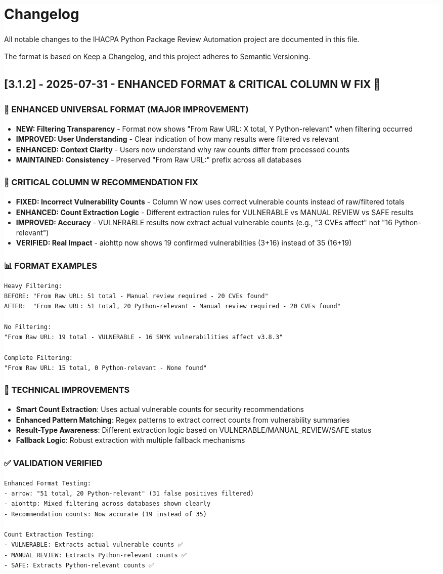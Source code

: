 # Changelog

All notable changes to the IHACPA Python Package Review Automation project are documented in this file.

The format is based on [Keep a Changelog](https://keepachangelog.com/en/1.0.0/), and this project adheres to [Semantic Versioning](https://semver.org/spec/v2.0.0.html).

## [3.1.2] - 2025-07-31 - ENHANCED FORMAT & CRITICAL COLUMN W FIX 🎯

### 🎨 ENHANCED UNIVERSAL FORMAT (MAJOR IMPROVEMENT)
- **NEW: Filtering Transparency** - Format now shows "From Raw URL: X total, Y Python-relevant" when filtering occurred
- **IMPROVED: User Understanding** - Clear indication of how many results were filtered vs relevant
- **ENHANCED: Context Clarity** - Users now understand why raw counts differ from processed counts
- **MAINTAINED: Consistency** - Preserved "From Raw URL:" prefix across all databases

### 🚨 CRITICAL COLUMN W RECOMMENDATION FIX
- **FIXED: Incorrect Vulnerability Counts** - Column W now uses correct vulnerable counts instead of raw/filtered totals
- **ENHANCED: Count Extraction Logic** - Different extraction rules for VULNERABLE vs MANUAL REVIEW vs SAFE results
- **IMPROVED: Accuracy** - VULNERABLE results now extract actual vulnerable counts (e.g., "3 CVEs affect" not "16 Python-relevant")
- **VERIFIED: Real Impact** - aiohttp now shows 19 confirmed vulnerabilities (3+16) instead of 35 (16+19)

### 📊 FORMAT EXAMPLES
```
Heavy Filtering:
BEFORE: "From Raw URL: 51 total - Manual review required - 20 CVEs found"
AFTER:  "From Raw URL: 51 total, 20 Python-relevant - Manual review required - 20 CVEs found"

No Filtering:
"From Raw URL: 19 total - VULNERABLE - 16 SNYK vulnerabilities affect v3.8.3"

Complete Filtering:
"From Raw URL: 15 total, 0 Python-relevant - None found"
```

### 🔧 TECHNICAL IMPROVEMENTS
- **Smart Count Extraction**: Uses actual vulnerable counts for security recommendations
- **Enhanced Pattern Matching**: Regex patterns to extract correct counts from vulnerability summaries
- **Result-Type Awareness**: Different extraction logic based on VULNERABLE/MANUAL_REVIEW/SAFE status
- **Fallback Logic**: Robust extraction with multiple fallback mechanisms

### ✅ VALIDATION VERIFIED
```
Enhanced Format Testing:
- arrow: "51 total, 20 Python-relevant" (31 false positives filtered)
- aiohttp: Mixed filtering across databases shown clearly
- Recommendation counts: Now accurate (19 instead of 35)

Count Extraction Testing:
- VULNERABLE: Extracts actual vulnerable counts ✅
- MANUAL REVIEW: Extracts Python-relevant counts ✅  
- SAFE: Extracts Python-relevant counts ✅
```
